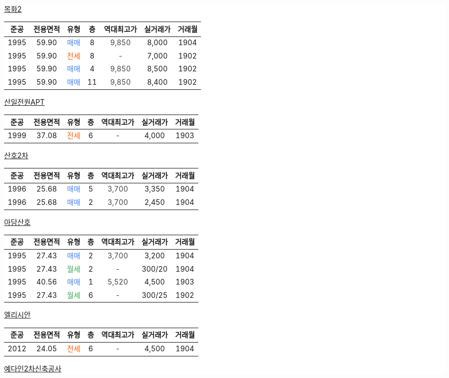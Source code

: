 [목화2](https://search.naver.com/search.naver?query=%EC%B6%A9%EC%B2%AD%EB%B6%81%EB%8F%84+%EC%A7%84%EC%B2%9C%EA%B5%B0+%EA%B4%91%ED%98%9C%EC%9B%90%EB%A9%B4+%EA%B4%91%ED%98%9C%EC%9B%90%EB%A6%AC+%EB%AA%A9%ED%99%942)

|준공|전용면적|유형|층|역대최고가|실거래가|거래월|
|:---:|:---:|:---:|:---:|:---:|:---:|:---:|
|1995|59.90|<span style="color:#4285f3">매매</span>|8|<span style="color:#444444">9,850</span>|8,000|1904|
|1995|59.90|<span style="color:#ff5a00">전세</span>|8|<span style="color:#444444">-</span>|7,000|1902|
|1995|59.90|<span style="color:#4285f3">매매</span>|4|<span style="color:#444444">9,850</span>|8,500|1902|
|1995|59.90|<span style="color:#4285f3">매매</span>|11|<span style="color:#444444">9,850</span>|8,400|1902|

[산일전원APT](https://search.naver.com/search.naver?query=%EC%B6%A9%EC%B2%AD%EB%B6%81%EB%8F%84+%EC%A7%84%EC%B2%9C%EA%B5%B0+%EA%B4%91%ED%98%9C%EC%9B%90%EB%A9%B4+%EA%B4%91%ED%98%9C%EC%9B%90%EB%A6%AC+%EC%82%B0%EC%9D%BC%EC%A0%84%EC%9B%90APT)

|준공|전용면적|유형|층|역대최고가|실거래가|거래월|
|:---:|:---:|:---:|:---:|:---:|:---:|:---:|
|1999|37.08|<span style="color:#ff5a00">전세</span>|6|<span style="color:#444444">-</span>|4,000|1903|

[산호2차](https://search.naver.com/search.naver?query=%EC%B6%A9%EC%B2%AD%EB%B6%81%EB%8F%84+%EC%A7%84%EC%B2%9C%EA%B5%B0+%EA%B4%91%ED%98%9C%EC%9B%90%EB%A9%B4+%EA%B4%91%ED%98%9C%EC%9B%90%EB%A6%AC+%EC%82%B0%ED%98%B82%EC%B0%A8)

|준공|전용면적|유형|층|역대최고가|실거래가|거래월|
|:---:|:---:|:---:|:---:|:---:|:---:|:---:|
|1996|25.68|<span style="color:#4285f3">매매</span>|5|<span style="color:#444444">3,700</span>|3,350|1904|
|1996|25.68|<span style="color:#4285f3">매매</span>|2|<span style="color:#444444">3,700</span>|2,450|1904|

[아담산호](https://search.naver.com/search.naver?query=%EC%B6%A9%EC%B2%AD%EB%B6%81%EB%8F%84+%EC%A7%84%EC%B2%9C%EA%B5%B0+%EA%B4%91%ED%98%9C%EC%9B%90%EB%A9%B4+%EA%B4%91%ED%98%9C%EC%9B%90%EB%A6%AC+%EC%95%84%EB%8B%B4%EC%82%B0%ED%98%B8)

|준공|전용면적|유형|층|역대최고가|실거래가|거래월|
|:---:|:---:|:---:|:---:|:---:|:---:|:---:|
|1995|27.43|<span style="color:#4285f3">매매</span>|2|<span style="color:#444444">3,700</span>|3,200|1904|
|1995|27.43|<span style="color:#34a853">월세</span>|2|<span style="color:#444444">-</span>|300/20|1904|
|1995|40.56|<span style="color:#4285f3">매매</span>|1|<span style="color:#444444">5,520</span>|4,500|1903|
|1995|27.43|<span style="color:#34a853">월세</span>|6|<span style="color:#444444">-</span>|300/25|1902|

[엘리시안](https://search.naver.com/search.naver?query=%EC%B6%A9%EC%B2%AD%EB%B6%81%EB%8F%84+%EC%A7%84%EC%B2%9C%EA%B5%B0+%EA%B4%91%ED%98%9C%EC%9B%90%EB%A9%B4+%EA%B4%91%ED%98%9C%EC%9B%90%EB%A6%AC+%EC%97%98%EB%A6%AC%EC%8B%9C%EC%95%88)

|준공|전용면적|유형|층|역대최고가|실거래가|거래월|
|:---:|:---:|:---:|:---:|:---:|:---:|:---:|
|2012|24.05|<span style="color:#ff5a00">전세</span>|6|<span style="color:#444444">-</span>|4,500|1904|

[예다인2차신축공사](https://search.naver.com/search.naver?query=%EC%B6%A9%EC%B2%AD%EB%B6%81%EB%8F%84+%EC%A7%84%EC%B2%9C%EA%B5%B0+%EA%B4%91%ED%98%9C%EC%9B%90%EB%A9%B4+%EA%B4%91%ED%98%9C%EC%9B%90%EB%A6%AC+%EC%98%88%EB%8B%A4%EC%9D%B82%EC%B0%A8%EC%8B%A0%EC%B6%95%EA%B3%B5%EC%82%AC)
